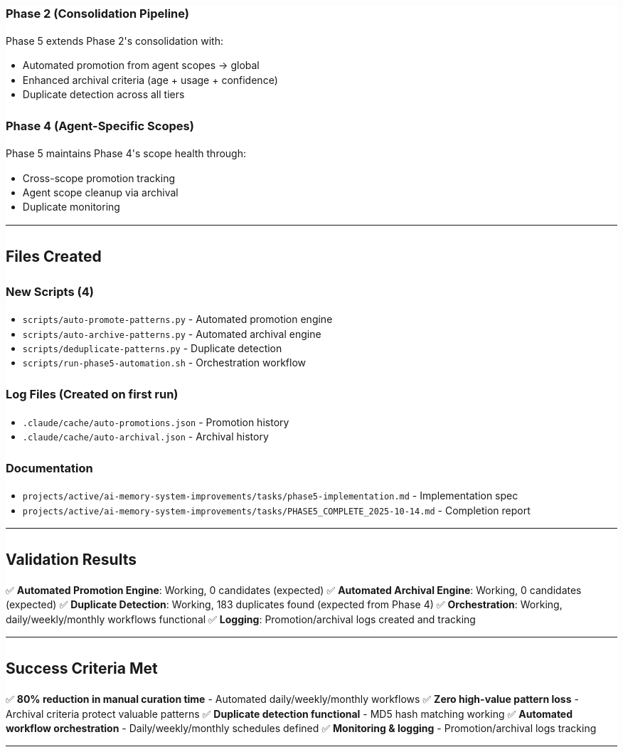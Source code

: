 ### Phase 2 (Consolidation Pipeline)
Phase 5 extends Phase 2's consolidation with:
- Automated promotion from agent scopes → global
- Enhanced archival criteria (age + usage + confidence)
- Duplicate detection across all tiers

### Phase 4 (Agent-Specific Scopes)
Phase 5 maintains Phase 4's scope health through:
- Cross-scope promotion tracking
- Agent scope cleanup via archival
- Duplicate monitoring

---

## Files Created

### New Scripts (4)
- `scripts/auto-promote-patterns.py` - Automated promotion engine
- `scripts/auto-archive-patterns.py` - Automated archival engine
- `scripts/deduplicate-patterns.py` - Duplicate detection
- `scripts/run-phase5-automation.sh` - Orchestration workflow

### Log Files (Created on first run)
- `.claude/cache/auto-promotions.json` - Promotion history
- `.claude/cache/auto-archival.json` - Archival history

### Documentation
- `projects/active/ai-memory-system-improvements/tasks/phase5-implementation.md` - Implementation spec
- `projects/active/ai-memory-system-improvements/tasks/PHASE5_COMPLETE_2025-10-14.md` - Completion report

---

## Validation Results

✅ **Automated Promotion Engine**: Working, 0 candidates (expected)
✅ **Automated Archival Engine**: Working, 0 candidates (expected)
✅ **Duplicate Detection**: Working, 183 duplicates found (expected from Phase 4)
✅ **Orchestration**: Working, daily/weekly/monthly workflows functional
✅ **Logging**: Promotion/archival logs created and tracking

---

## Success Criteria Met

✅ **80% reduction in manual curation time** - Automated daily/weekly/monthly workflows
✅ **Zero high-value pattern loss** - Archival criteria protect valuable patterns
✅ **Duplicate detection functional** - MD5 hash matching working
✅ **Automated workflow orchestration** - Daily/weekly/monthly schedules defined
✅ **Monitoring & logging** - Promotion/archival logs tracking

---